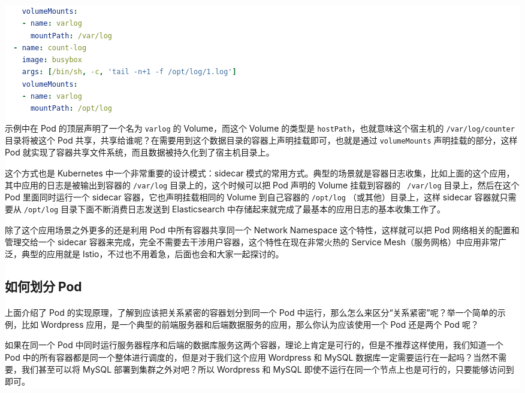 ```yaml
    volumeMounts:
    - name: varlog
      mountPath: /var/log
  - name: count-log
    image: busybox
    args: [/bin/sh, -c, 'tail -n+1 -f /opt/log/1.log']
    volumeMounts:
    - name: varlog
      mountPath: /opt/log
```

示例中在 Pod 的顶层声明了一个名为 `varlog` 的 Volume，而这个 Volume 的类型是 `hostPath`，也就意味这个宿主机的 `/var/log/counter` 目录将被这个 Pod 共享，共享给谁呢？在需要用到这个数据目录的容器上声明挂载即可，也就是通过 `volumeMounts` 声明挂载的部分，这样 Pod 就实现了容器共享文件系统，而且数据被持久化到了宿主机目录上。

这个方式也是 Kubernetes 中一个非常重要的设计模式：sidecar 模式的常用方式。典型的场景就是容器日志收集，比如上面的这个应用，其中应用的日志是被输出到容器的 `/var/log` 目录上的，这个时候可以把 Pod 声明的 Volume 挂载到容器的 ` /var/log` 目录上，然后在这个 Pod 里面同时运行一个 sidecar 容器，它也声明挂载相同的 Volume 到自己容器的 `/opt/log` （或其他）目录上，这样 sidecar 容器就只需要从 `/opt/log` 目录下面不断消费日志发送到 Elasticsearch 中存储起来就完成了最基本的应用日志的基本收集工作了。

除了这个应用场景之外更多的还是利用 Pod 中所有容器共享同一个 Network Namespace 这个特性，这样就可以把 Pod 网络相关的配置和管理交给一个 sidecar 容器来完成，完全不需要去干涉用户容器，这个特性在现在非常火热的 Service Mesh（服务网格）中应用非常广泛，典型的应用就是 Istio，不过也不用着急，后面也会和大家一起探讨的。

## 如何划分 Pod

上面介绍了 Pod 的实现原理，了解到应该把关系紧密的容器划分到同一个 Pod 中运行，那么怎么来区分“关系紧密”呢？举一个简单的示例，比如 Wordpress 应用，是一个典型的前端服务器和后端数据服务的应用，那么你认为应该使用一个 Pod 还是两个 Pod 呢？

如果在同一个 Pod 中同时运行服务器程序和后端的数据库服务这两个容器，理论上肯定是可行的，但是不推荐这样使用，我们知道一个 Pod 中的所有容器都是同一个整体进行调度的，但是对于我们这个应用 Wordpress 和 MySQL 数据库一定需要运行在一起吗？当然不需要，我们甚至可以将 MySQL 部署到集群之外对吧？所以 Wordpress 和 MySQL 即使不运行在同一个节点上也是可行的，只要能够访问到即可。